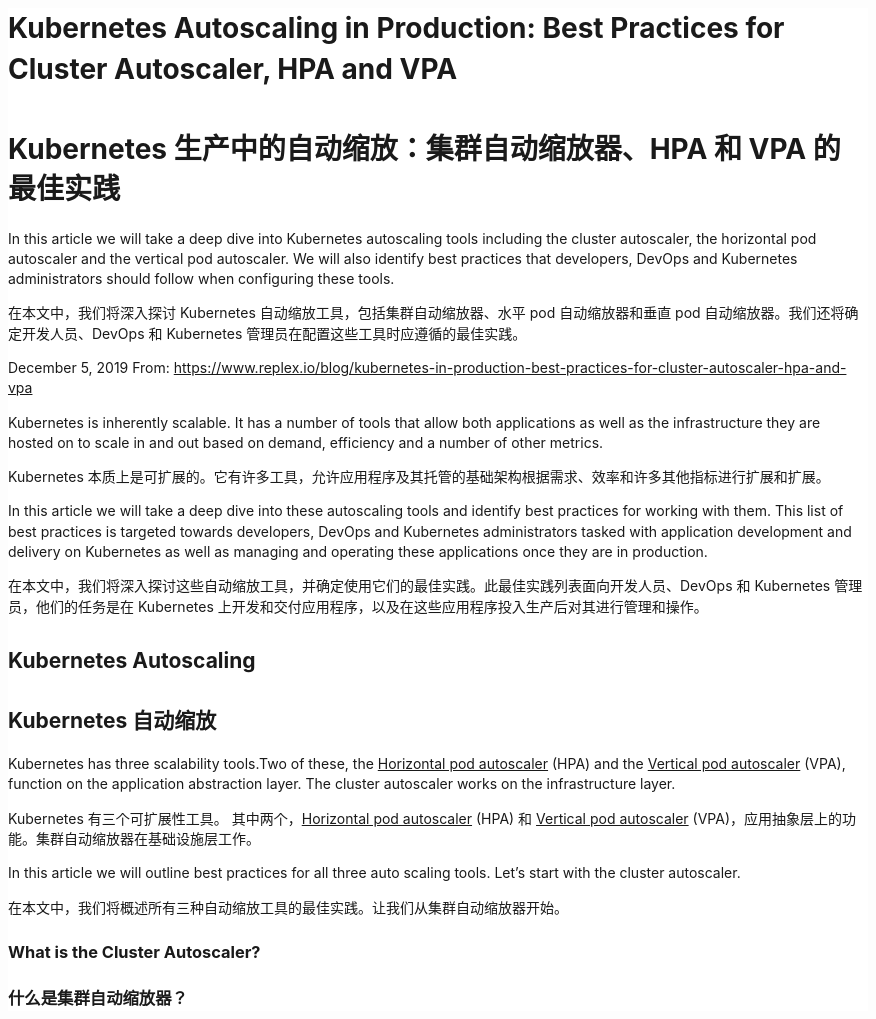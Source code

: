 # Kubernetes Autoscaling in Production: Best Practices for Cluster Autoscaler, HPA and VPA

# Kubernetes 生产中的自动缩放：集群自动缩放器、HPA 和 VPA 的最佳实践

In this article we will take a deep dive into Kubernetes autoscaling tools including the cluster autoscaler, the horizontal pod autoscaler and the vertical pod autoscaler. We will also identify best practices that developers, DevOps and Kubernetes administrators should follow when configuring these tools.

在本文中，我们将深入探讨 Kubernetes 自动缩放工具，包括集群自动缩放器、水平 pod 自动缩放器和垂直 pod 自动缩放器。我们还将确定开发人员、DevOps 和 Kubernetes 管理员在配置这些工具时应遵循的最佳实践。

December 5, 2019 From: https://www.replex.io/blog/kubernetes-in-production-best-practices-for-cluster-autoscaler-hpa-and-vpa

Kubernetes is inherently scalable. It has a number of tools that allow both applications as well as the infrastructure they are hosted on to scale in and out based on demand, efficiency and a number of other metrics.

Kubernetes 本质上是可扩展的。它有许多工具，允许应用程序及其托管的基础架构根据需求、效率和许多其他指标进行扩展和扩展。

In this article we will take a deep dive into these autoscaling tools and identify best practices for working with them. This list of best practices is targeted towards developers, DevOps and Kubernetes administrators tasked with application development and delivery on Kubernetes as well as managing and operating these applications once they are in production.

在本文中，我们将深入探讨这些自动缩放工具，并确定使用它们的最佳实践。此最佳实践列表面向开发人员、DevOps 和 Kubernetes 管理员，他们的任务是在 Kubernetes 上开发和交付应用程序，以及在这些应用程序投入生产后对其进行管理和操作。


## Kubernetes Autoscaling

## Kubernetes 自动缩放

Kubernetes has three scalability tools.Two of these, the [Horizontal pod autoscaler](https://kubernetes.io/docs/tasks/run-application/horizontal-pod-autoscale/) (HPA) and the [Vertical pod autoscaler](https://github.com/kubernetes/autoscaler/tree/master/vertical-pod-autoscaler) (VPA), function on the application abstraction layer. The cluster autoscaler works on the infrastructure layer.

Kubernetes 有三个可扩展性工具。 其中两个，[Horizo​​ntal pod autoscaler](https://kubernetes.io/docs/tasks/run-application/horizo​​ntal-pod-autoscale/) (HPA) 和 [Vertical pod autoscaler](https://github.com/kubernetes/autoscaler/tree/master/vertical-pod-autoscaler) (VPA)，应用抽象层上的功能。集群自动缩放器在基础设施层工作。

In this article we will outline best practices for all three auto scaling tools. Let’s start with the cluster autoscaler.

在本文中，我们将概述所有三种自动缩放工具的最佳实践。让我们从集群自动缩放器开始。

### What is the Cluster Autoscaler?

### 什么是集群自动缩放器？
